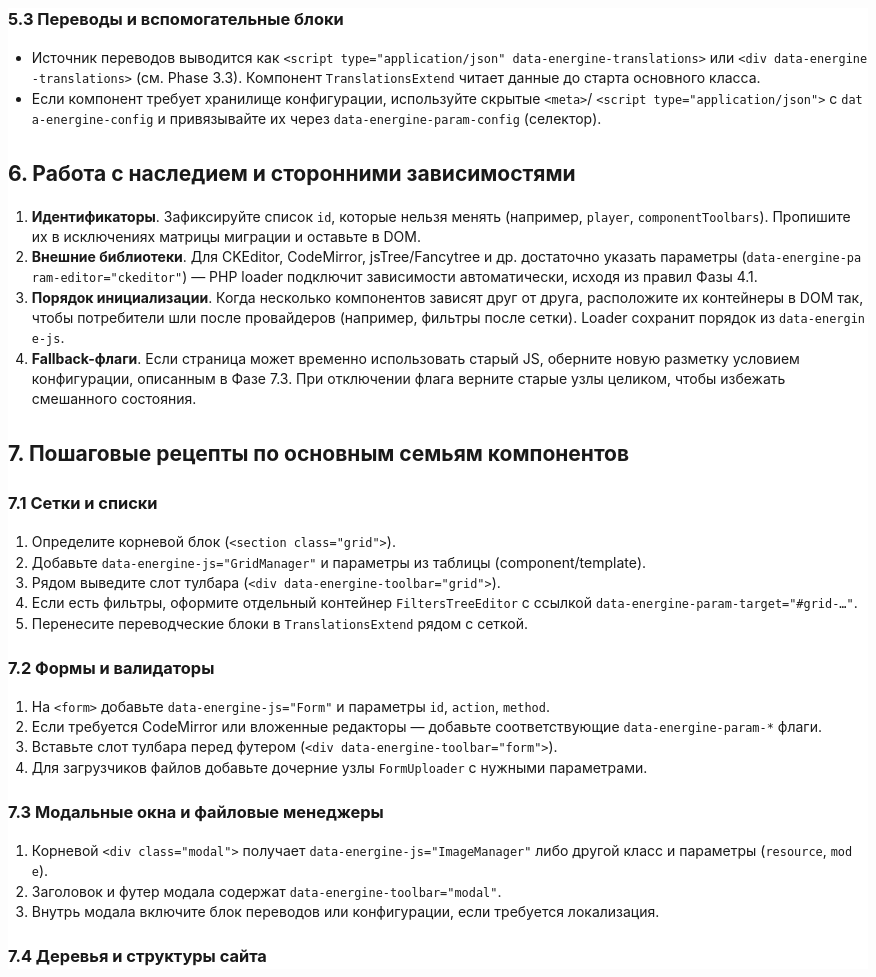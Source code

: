 ### 5.3 Переводы и вспомогательные блоки

- Источник переводов выводится как `<script type="application/json" data-energine-translations>`
  или `<div data-energine-translations>` (см. Phase 3.3). Компонент `TranslationsExtend`
  читает данные до старта основного класса.
- Если компонент требует хранилище конфигурации, используйте скрытые `<meta>`/
  `<script type="application/json">` с `data-energine-config` и привязывайте их через
  `data-energine-param-config` (селектор).

## 6. Работа с наследием и сторонними зависимостями

1. **Идентификаторы**. Зафиксируйте список `id`, которые нельзя менять (например, `player`,
   `componentToolbars`). Пропишите их в исключениях матрицы миграции и оставьте в DOM.
2. **Внешние библиотеки**. Для CKEditor, CodeMirror, jsTree/Fancytree и др. достаточно
   указать параметры (`data-energine-param-editor="ckeditor"`) — PHP loader подключит
   зависимости автоматически, исходя из правил Фазы 4.1.
3. **Порядок инициализации**. Когда несколько компонентов зависят друг от друга, расположите
   их контейнеры в DOM так, чтобы потребители шли после провайдеров (например, фильтры после
   сетки). Loader сохранит порядок из `data-energine-js`.
4. **Fallback-флаги**. Если страница может временно использовать старый JS, оберните новую
   разметку условием конфигурации, описанным в Фазе 7.3. При отключении флага верните старые
   узлы целиком, чтобы избежать смешанного состояния.

## 7. Пошаговые рецепты по основным семьям компонентов

### 7.1 Сетки и списки

1. Определите корневой блок (`<section class="grid">`).
2. Добавьте `data-energine-js="GridManager"` и параметры из таблицы (component/template).
3. Рядом выведите слот тулбара (`<div data-energine-toolbar="grid">`).
4. Если есть фильтры, оформите отдельный контейнер `FiltersTreeEditor` с ссылкой
   `data-energine-param-target="#grid-…"`.
5. Перенесите переводческие блоки в `TranslationsExtend` рядом с сеткой.

### 7.2 Формы и валидаторы

1. На `<form>` добавьте `data-energine-js="Form"` и параметры `id`, `action`, `method`.
2. Если требуется CodeMirror или вложенные редакторы — добавьте соответствующие
   `data-energine-param-*` флаги.
3. Вставьте слот тулбара перед футером (`<div data-energine-toolbar="form">`).
4. Для загрузчиков файлов добавьте дочерние узлы `FormUploader` с нужными параметрами.

### 7.3 Модальные окна и файловые менеджеры

1. Корневой `<div class="modal">` получает `data-energine-js="ImageManager"` либо другой
   класс и параметры (`resource`, `mode`).
2. Заголовок и футер модала содержат `data-energine-toolbar="modal"`.
3. Внутрь модала включите блок переводов или конфигурации, если требуется локализация.

### 7.4 Деревья и структуры сайта
